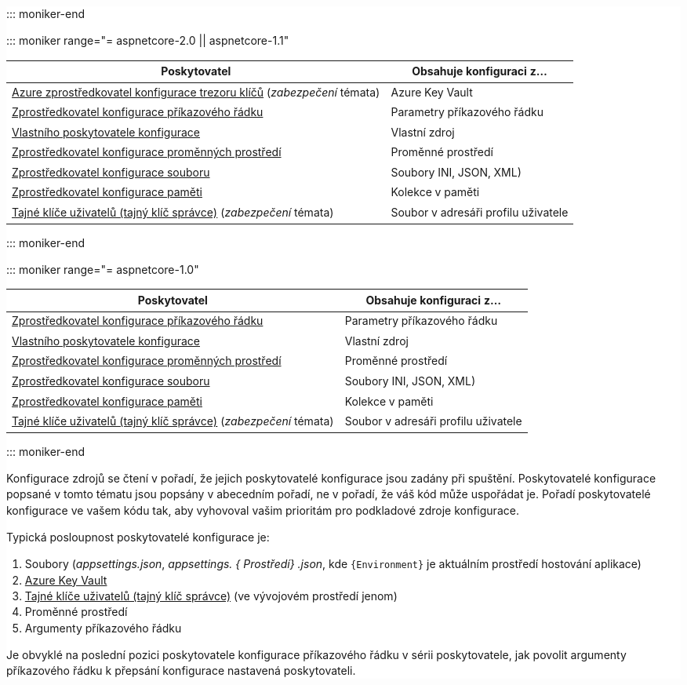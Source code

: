 ::: moniker-end

::: moniker range="= aspnetcore-2.0 || aspnetcore-1.1"

| Poskytovatel | Obsahuje konfiguraci z&hellip; |
| -------- | ----------------------------------- |
| [Azure zprostředkovatel konfigurace trezoru klíčů](xref:security/key-vault-configuration) (*zabezpečení* témata) | Azure Key Vault |
| [Zprostředkovatel konfigurace příkazového řádku](#command-line-configuration-provider) | Parametry příkazového řádku |
| [Vlastního poskytovatele konfigurace](#custom-configuration-provider) | Vlastní zdroj |
| [Zprostředkovatel konfigurace proměnných prostředí](#environment-variables-configuration-provider) | Proměnné prostředí |
| [Zprostředkovatel konfigurace souboru](#file-configuration-provider) | Soubory INI, JSON, XML) |
| [Zprostředkovatel konfigurace paměti](#memory-configuration-provider) | Kolekce v paměti |
| [Tajné klíče uživatelů (tajný klíč správce)](xref:security/app-secrets) (*zabezpečení* témata) | Soubor v adresáři profilu uživatele |

::: moniker-end

::: moniker range="= aspnetcore-1.0"

| Poskytovatel | Obsahuje konfiguraci z&hellip; |
| -------- | ----------------------------------- |
| [Zprostředkovatel konfigurace příkazového řádku](#command-line-configuration-provider) | Parametry příkazového řádku |
| [Vlastního poskytovatele konfigurace](#custom-configuration-provider) | Vlastní zdroj |
| [Zprostředkovatel konfigurace proměnných prostředí](#environment-variables-configuration-provider) | Proměnné prostředí |
| [Zprostředkovatel konfigurace souboru](#file-configuration-provider) | Soubory INI, JSON, XML) |
| [Zprostředkovatel konfigurace paměti](#memory-configuration-provider) | Kolekce v paměti |
| [Tajné klíče uživatelů (tajný klíč správce)](xref:security/app-secrets) (*zabezpečení* témata) | Soubor v adresáři profilu uživatele |

::: moniker-end

Konfigurace zdrojů se čtení v pořadí, že jejich poskytovatelé konfigurace jsou zadány při spuštění. Poskytovatelé konfigurace popsané v tomto tématu jsou popsány v abecedním pořadí, ne v pořadí, že váš kód může uspořádat je. Pořadí poskytovatelé konfigurace ve vašem kódu tak, aby vyhovoval vašim prioritám pro podkladové zdroje konfigurace.

Typická posloupnost poskytovatelé konfigurace je:

1. Soubory (*appsettings.json*, *appsettings. { Prostředí} .json*, kde `{Environment}` je aktuálním prostředí hostování aplikace)
1. [Azure Key Vault](xref:security/key-vault-configuration)
1. [Tajné klíče uživatelů (tajný klíč správce)](xref:security/app-secrets) (ve vývojovém prostředí jenom)
1. Proměnné prostředí
1. Argumenty příkazového řádku

Je obvyklé na poslední pozici poskytovatele konfigurace příkazového řádku v sérii poskytovatele, jak povolit argumenty příkazového řádku k přepsání konfigurace nastavená poskytovateli.
